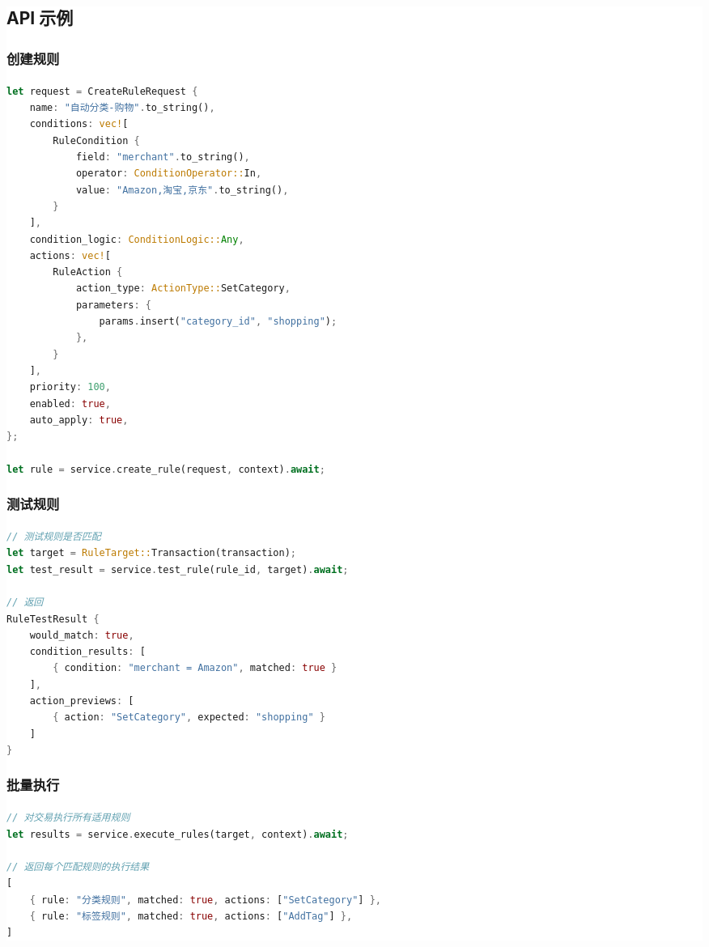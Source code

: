 ## API 示例

### 创建规则
```rust
let request = CreateRuleRequest {
    name: "自动分类-购物".to_string(),
    conditions: vec![
        RuleCondition {
            field: "merchant".to_string(),
            operator: ConditionOperator::In,
            value: "Amazon,淘宝,京东".to_string(),
        }
    ],
    condition_logic: ConditionLogic::Any,
    actions: vec![
        RuleAction {
            action_type: ActionType::SetCategory,
            parameters: {
                params.insert("category_id", "shopping");
            },
        }
    ],
    priority: 100,
    enabled: true,
    auto_apply: true,
};

let rule = service.create_rule(request, context).await;
```

### 测试规则
```rust
// 测试规则是否匹配
let target = RuleTarget::Transaction(transaction);
let test_result = service.test_rule(rule_id, target).await;

// 返回
RuleTestResult {
    would_match: true,
    condition_results: [
        { condition: "merchant = Amazon", matched: true }
    ],
    action_previews: [
        { action: "SetCategory", expected: "shopping" }
    ]
}
```

### 批量执行
```rust
// 对交易执行所有适用规则
let results = service.execute_rules(target, context).await;

// 返回每个匹配规则的执行结果
[
    { rule: "分类规则", matched: true, actions: ["SetCategory"] },
    { rule: "标签规则", matched: true, actions: ["AddTag"] },
]
```
